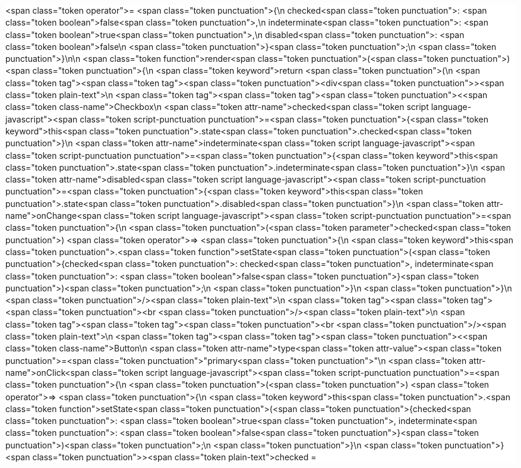 <span class=\"token operator\">=</span> <span class=\"token punctuation\">{</span>\n            checked<span class=\"token punctuation\">:</span> <span class=\"token boolean\">false</span><span class=\"token punctuation\">,</span>\n            indeterminate<span class=\"token punctuation\">:</span> <span class=\"token boolean\">true</span><span class=\"token punctuation\">,</span>\n            disabled<span class=\"token punctuation\">:</span> <span class=\"token boolean\">false</span>\n        <span class=\"token punctuation\">}</span><span class=\"token punctuation\">;</span>\n    <span class=\"token punctuation\">}</span>\n\n    <span class=\"token function\">render</span><span class=\"token punctuation\">(</span><span class=\"token punctuation\">)</span> <span class=\"token punctuation\">{</span>\n        <span class=\"token keyword\">return</span> <span class=\"token punctuation\">(</span>\n            <span class=\"token tag\"><span class=\"token tag\"><span class=\"token punctuation\">&lt;</span>div</span><span class=\"token punctuation\">></span></span><span class=\"token plain-text\">\n                </span><span class=\"token tag\"><span class=\"token tag\"><span class=\"token punctuation\">&lt;</span><span class=\"token class-name\">Checkbox</span></span>\n                    <span class=\"token attr-name\">checked</span><span class=\"token script language-javascript\"><span class=\"token script-punctuation punctuation\">=</span><span class=\"token punctuation\">{</span><span class=\"token keyword\">this</span><span class=\"token punctuation\">.</span>state<span class=\"token punctuation\">.</span>checked<span class=\"token punctuation\">}</span></span>\n                    <span class=\"token attr-name\">indeterminate</span><span class=\"token script language-javascript\"><span class=\"token script-punctuation punctuation\">=</span><span class=\"token punctuation\">{</span><span class=\"token keyword\">this</span><span class=\"token punctuation\">.</span>state<span class=\"token punctuation\">.</span>indeterminate<span class=\"token punctuation\">}</span></span>\n                    <span class=\"token attr-name\">disabled</span><span class=\"token script language-javascript\"><span class=\"token script-punctuation punctuation\">=</span><span class=\"token punctuation\">{</span><span class=\"token keyword\">this</span><span class=\"token punctuation\">.</span>state<span class=\"token punctuation\">.</span>disabled<span class=\"token punctuation\">}</span></span>\n                    <span class=\"token attr-name\">onChange</span><span class=\"token script language-javascript\"><span class=\"token script-punctuation punctuation\">=</span><span class=\"token punctuation\">{</span>\n                        <span class=\"token punctuation\">(</span><span class=\"token parameter\">checked</span><span class=\"token punctuation\">)</span> <span class=\"token operator\">=></span> <span class=\"token punctuation\">{</span>\n                            <span class=\"token keyword\">this</span><span class=\"token punctuation\">.</span><span class=\"token function\">setState</span><span class=\"token punctuation\">(</span><span class=\"token punctuation\">{</span>checked<span class=\"token punctuation\">:</span> checked<span class=\"token punctuation\">,</span> indeterminate<span class=\"token punctuation\">:</span> <span class=\"token boolean\">false</span><span class=\"token punctuation\">}</span><span class=\"token punctuation\">)</span><span class=\"token punctuation\">;</span>\n                        <span class=\"token punctuation\">}</span>\n                    <span class=\"token punctuation\">}</span></span>\n                <span class=\"token punctuation\">/></span></span><span class=\"token plain-text\">\n                </span><span class=\"token tag\"><span class=\"token tag\"><span class=\"token punctuation\">&lt;</span>br</span> <span class=\"token punctuation\">/></span></span><span class=\"token plain-text\">\n                </span><span class=\"token tag\"><span class=\"token tag\"><span class=\"token punctuation\">&lt;</span>br</span> <span class=\"token punctuation\">/></span></span><span class=\"token plain-text\">\n                </span><span class=\"token tag\"><span class=\"token tag\"><span class=\"token punctuation\">&lt;</span><span class=\"token class-name\">Button</span></span>\n                    <span class=\"token attr-name\">type</span><span class=\"token attr-value\"><span class=\"token punctuation\">=</span><span class=\"token punctuation\">\"</span>primary<span class=\"token punctuation\">\"</span></span>\n                    <span class=\"token attr-name\">onClick</span><span class=\"token script language-javascript\"><span class=\"token script-punctuation punctuation\">=</span><span class=\"token punctuation\">{</span>\n                        <span class=\"token punctuation\">(</span><span class=\"token punctuation\">)</span> <span class=\"token operator\">=></span> <span class=\"token punctuation\">{</span>\n                            <span class=\"token keyword\">this</span><span class=\"token punctuation\">.</span><span class=\"token function\">setState</span><span class=\"token punctuation\">(</span><span class=\"token punctuation\">{</span>checked<span class=\"token punctuation\">:</span> <span class=\"token boolean\">true</span><span class=\"token punctuation\">,</span> indeterminate<span class=\"token punctuation\">:</span> <span class=\"token boolean\">false</span><span class=\"token punctuation\">}</span><span class=\"token punctuation\">)</span><span class=\"token punctuation\">;</span>\n                        <span class=\"token punctuation\">}</span>\n                    <span class=\"token punctuation\">}</span></span><span class=\"token punctuation\">></span></span><span class=\"token plain-text\">checked =